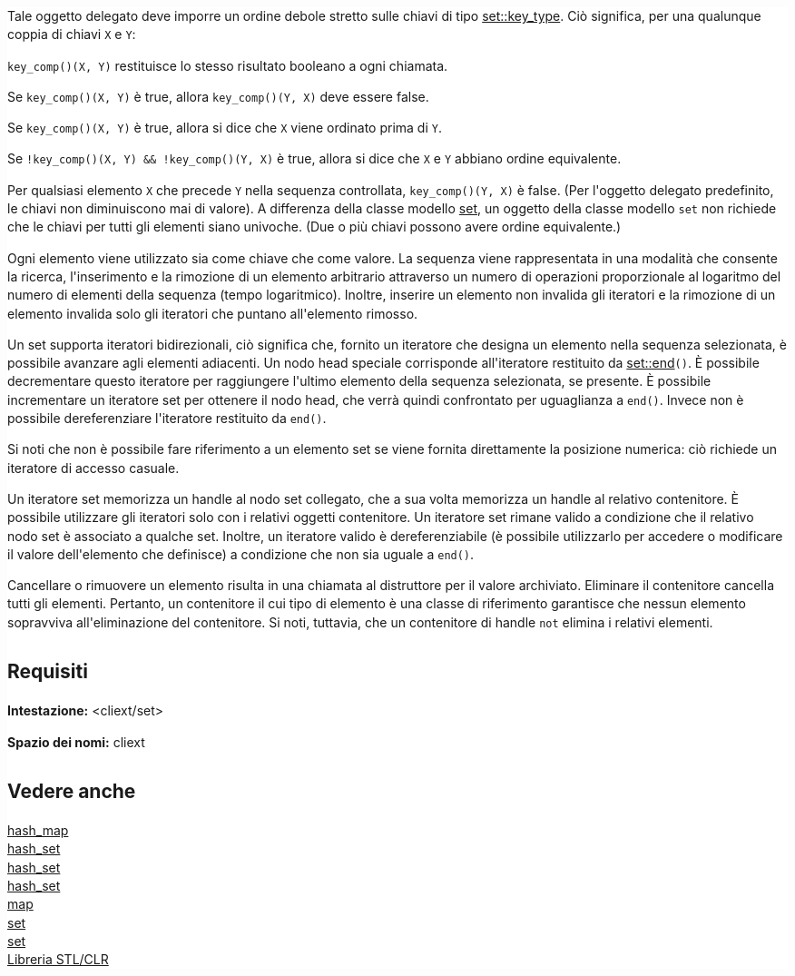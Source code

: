  Tale oggetto delegato deve imporre un ordine debole stretto sulle chiavi di tipo [set::key\_type](../dotnet/set-key-type-stl-clr.md).  Ciò significa, per una qualunque coppia di chiavi `X` e `Y`:  
  
 `key_comp()(X, Y)` restituisce lo stesso risultato booleano a ogni chiamata.  
  
 Se `key_comp()(X, Y)` è true, allora `key_comp()(Y, X)` deve essere false.  
  
 Se `key_comp()(X, Y)` è true, allora si dice che `X` viene ordinato prima di `Y`.  
  
 Se `!key_comp()(X, Y) && !key_comp()(Y, X)` è true, allora si dice che `X` e `Y` abbiano ordine equivalente.  
  
 Per qualsiasi elemento `X` che precede `Y` nella sequenza controllata, `key_comp()(Y, X)` è false. \(Per l'oggetto delegato predefinito, le chiavi non diminuiscono mai di valore\). A differenza della classe modello [set](../dotnet/set-stl-clr.md), un oggetto della classe modello `set` non richiede che le chiavi per tutti gli elementi siano univoche. \(Due o più chiavi possono avere ordine equivalente.\)  
  
 Ogni elemento viene utilizzato sia come chiave che come valore.  La sequenza viene rappresentata in una modalità che consente la ricerca, l'inserimento e la rimozione di un elemento arbitrario attraverso un numero di operazioni proporzionale al logaritmo del numero di elementi della sequenza \(tempo logaritmico\).  Inoltre, inserire un elemento non invalida gli iteratori e la rimozione di un elemento invalida solo gli iteratori che puntano all'elemento rimosso.  
  
 Un set supporta iteratori bidirezionali, ciò significa che, fornito un iteratore che designa un elemento nella sequenza selezionata, è possibile avanzare agli elementi adiacenti.  Un nodo head speciale corrisponde all'iteratore restituito da [set::end](../dotnet/set-end-stl-clr.md)`()`.  È possibile decrementare questo iteratore per raggiungere l'ultimo elemento della sequenza selezionata, se presente.  È possibile incrementare un iteratore set per ottenere il nodo head, che verrà quindi confrontato per uguaglianza a `end()`.  Invece non è possibile dereferenziare l'iteratore restituito da `end()`.  
  
 Si noti che non è possibile fare riferimento a un elemento set se viene fornita direttamente la posizione numerica: ciò richiede un iteratore di accesso casuale.  
  
 Un iteratore set memorizza un handle al nodo set collegato, che a sua volta memorizza un handle al relativo contenitore.  È possibile utilizzare gli iteratori solo con i relativi oggetti contenitore.  Un iteratore set rimane valido a condizione che il relativo nodo set è associato a qualche set.  Inoltre, un iteratore valido è dereferenziabile \(è possibile utilizzarlo per accedere o modificare il valore dell'elemento che definisce\) a condizione che non sia uguale a `end()`.  
  
 Cancellare o rimuovere un elemento risulta in una chiamata al distruttore per il valore archiviato.  Eliminare il contenitore cancella tutti gli elementi.  Pertanto, un contenitore il cui tipo di elemento è una classe di riferimento garantisce che nessun elemento sopravviva all'eliminazione del contenitore.  Si noti, tuttavia, che un contenitore di handle `not` elimina i relativi elementi.  
  
## Requisiti  
 **Intestazione:** \<cliext\/set\>  
  
 **Spazio dei nomi:** cliext  
  
## Vedere anche  
 [hash\_map](../dotnet/hash-map-stl-clr.md)   
 [hash\_set](../dotnet/hash-set-stl-clr.md)   
 [hash\_set](../dotnet/hash-set-stl-clr.md)   
 [hash\_set](../dotnet/hash-set-stl-clr.md)   
 [map](../dotnet/map-stl-clr.md)   
 [set](../dotnet/set-stl-clr.md)   
 [set](../dotnet/set-stl-clr.md)   
 [Libreria STL\/CLR](../dotnet/stl-clr-library-reference.md)